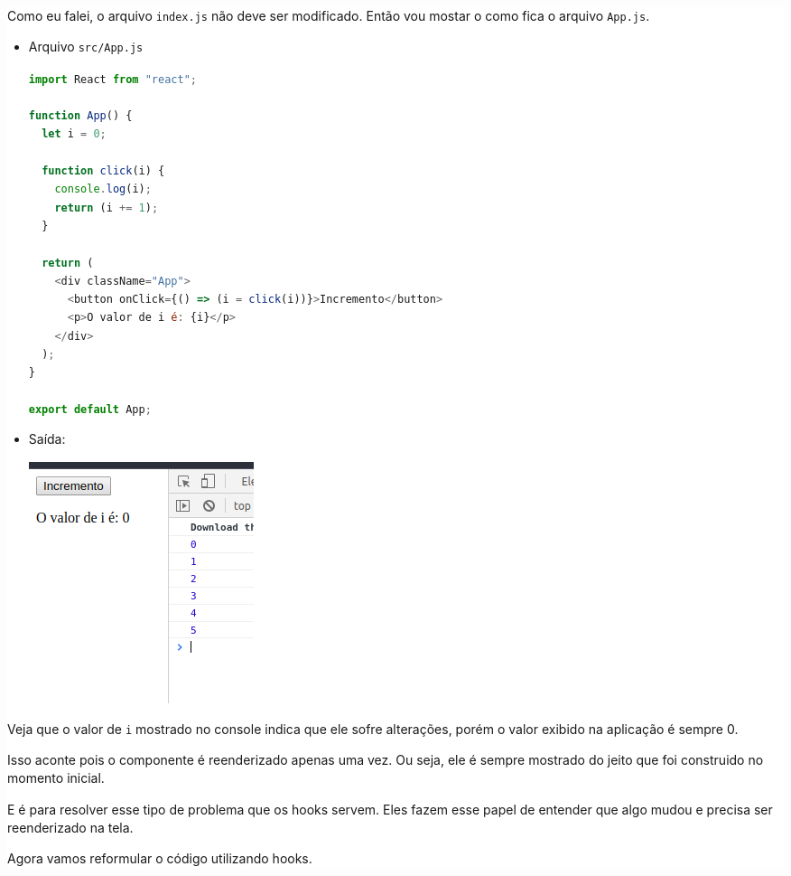 Como eu falei, o arquivo `index.js` não deve ser modificado. Então vou mostar o como fica o arquivo `App.js`.

- Arquivo `src/App.js`

  ```JavaScript
  import React from "react";

  function App() {
    let i = 0;

    function click(i) {
      console.log(i);
      return (i += 1);
    }

    return (
      <div className="App">
        <button onClick={() => (i = click(i))}>Incremento</button>
        <p>O valor de i é: {i}</p>
      </div>
    );
  }

  export default App;
  ```

- Saída:

  ![](https://github.com/LucasFDutra/Minhas-apostilas/blob/master/React/Imagens/Figura_02.png?raw=true)

Veja que o valor de `i` mostrado no console indica que ele sofre alterações, porém o valor exibido na aplicação é sempre 0.

Isso aconte pois o componente é reenderizado apenas uma vez. Ou seja, ele é sempre mostrado do jeito que foi construido no momento inicial.

E é para resolver esse tipo de problema que os hooks servem. Eles fazem esse papel de entender que algo mudou e precisa ser reenderizado na tela.

Agora vamos reformular o código utilizando hooks.
